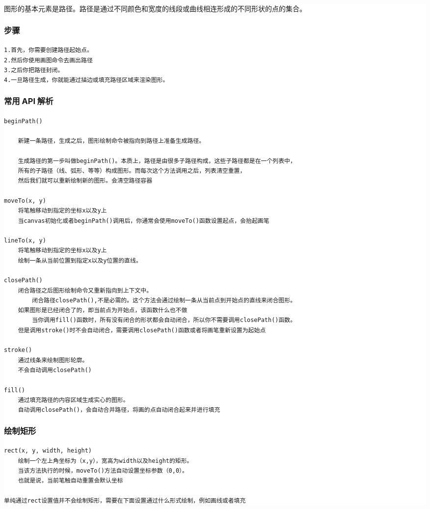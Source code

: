 图形的基本元素是路径。路径是通过不同颜色和宽度的线段或曲线相连形成的不同形状的点的集合。

### 步骤

```
1.首先，你需要创建路径起始点。
2.然后你使用画图命令去画出路径
3.之后你把路径封闭。
4.一旦路径生成，你就能通过描边或填充路径区域来渲染图形。
```

### 常用 API 解析

```
beginPath()

    新建一条路径，生成之后，图形绘制命令被指向到路径上准备生成路径。

	生成路径的第一步叫做beginPath()。本质上，路径是由很多子路径构成，这些子路径都是在一个列表中，
	所有的子路径（线、弧形、等等）构成图形。而每次这个方法调用之后，列表清空重置，
	然后我们就可以重新绘制新的图形。会清空路径容器

moveTo(x, y)
	将笔触移动到指定的坐标x以及y上
	当canvas初始化或者beginPath()调用后，你通常会使用moveTo()函数设置起点，会抬起画笔

lineTo(x, y)
	将笔触移动到指定的坐标x以及y上
	绘制一条从当前位置到指定x以及y位置的直线。

closePath()
	闭合路径之后图形绘制命令又重新指向到上下文中。
		闭合路径closePath(),不是必需的。这个方法会通过绘制一条从当前点到开始点的直线来闭合图形。
	如果图形是已经闭合了的，即当前点为开始点，该函数什么也不做
		当你调用fill()函数时，所有没有闭合的形状都会自动闭合，所以你不需要调用closePath()函数。
	但是调用stroke()时不会自动闭合，需要调用closePath()函数或者将画笔重新设置为起始点

stroke()
	通过线条来绘制图形轮廓。
	不会自动调用closePath()

fill()
	通过填充路径的内容区域生成实心的图形。
	自动调用closePath()，会自动合并路径，将画的点自动闭合起来并进行填充
```

### 绘制矩形

```
rect(x, y, width, height)
    绘制一个左上角坐标为（x,y），宽高为width以及height的矩形。
    当该方法执行的时候，moveTo()方法自动设置坐标参数（0,0）。
    也就是说，当前笔触自动重置会默认坐标

单纯通过rect设置值并不会绘制矩形，需要在下面设置通过什么形式绘制，例如画线或者填充
```
